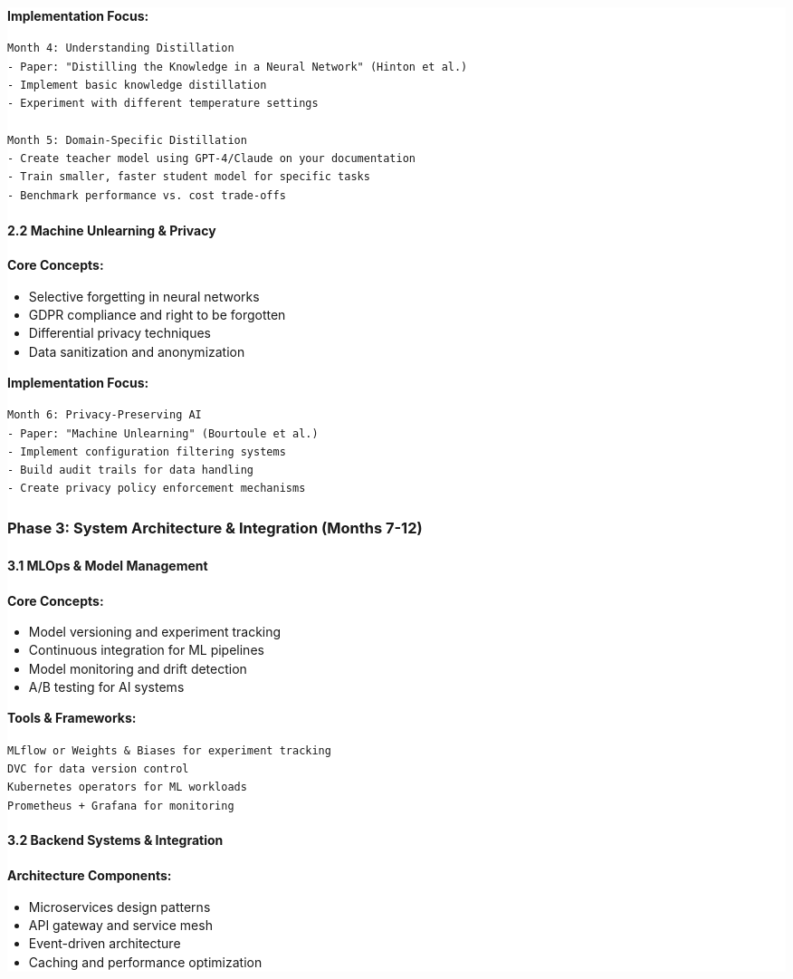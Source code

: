 **Implementation Focus:**
```
Month 4: Understanding Distillation
- Paper: "Distilling the Knowledge in a Neural Network" (Hinton et al.)
- Implement basic knowledge distillation
- Experiment with different temperature settings

Month 5: Domain-Specific Distillation
- Create teacher model using GPT-4/Claude on your documentation
- Train smaller, faster student model for specific tasks
- Benchmark performance vs. cost trade-offs
```

#### 2.2 Machine Unlearning & Privacy

**Core Concepts:**
- Selective forgetting in neural networks
- GDPR compliance and right to be forgotten
- Differential privacy techniques
- Data sanitization and anonymization

**Implementation Focus:**
```
Month 6: Privacy-Preserving AI
- Paper: "Machine Unlearning" (Bourtoule et al.)
- Implement configuration filtering systems
- Build audit trails for data handling
- Create privacy policy enforcement mechanisms
```

### Phase 3: System Architecture & Integration (Months 7-12)

#### 3.1 MLOps & Model Management

**Core Concepts:**
- Model versioning and experiment tracking
- Continuous integration for ML pipelines
- Model monitoring and drift detection
- A/B testing for AI systems

**Tools & Frameworks:**
```
MLflow or Weights & Biases for experiment tracking
DVC for data version control
Kubernetes operators for ML workloads
Prometheus + Grafana for monitoring
```

#### 3.2 Backend Systems & Integration

**Architecture Components:**
- Microservices design patterns
- API gateway and service mesh
- Event-driven architecture
- Caching and performance optimization
